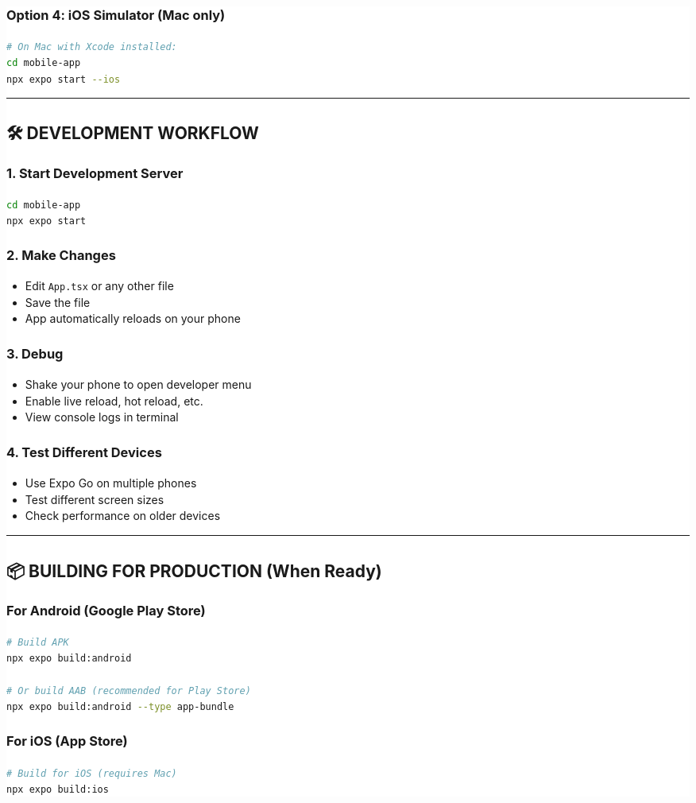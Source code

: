 
### **Option 4: iOS Simulator (Mac only)**

```bash
# On Mac with Xcode installed:
cd mobile-app
npx expo start --ios
```

---

## 🛠️ **DEVELOPMENT WORKFLOW**

### **1. Start Development Server**
```bash
cd mobile-app
npx expo start
```

### **2. Make Changes**
- Edit `App.tsx` or any other file
- Save the file
- App automatically reloads on your phone

### **3. Debug**
- Shake your phone to open developer menu
- Enable live reload, hot reload, etc.
- View console logs in terminal

### **4. Test Different Devices**
- Use Expo Go on multiple phones
- Test different screen sizes
- Check performance on older devices

---

## 📦 **BUILDING FOR PRODUCTION (When Ready)**

### **For Android (Google Play Store)**
```bash
# Build APK
npx expo build:android

# Or build AAB (recommended for Play Store)
npx expo build:android --type app-bundle
```

### **For iOS (App Store)**
```bash
# Build for iOS (requires Mac)
npx expo build:ios
```

